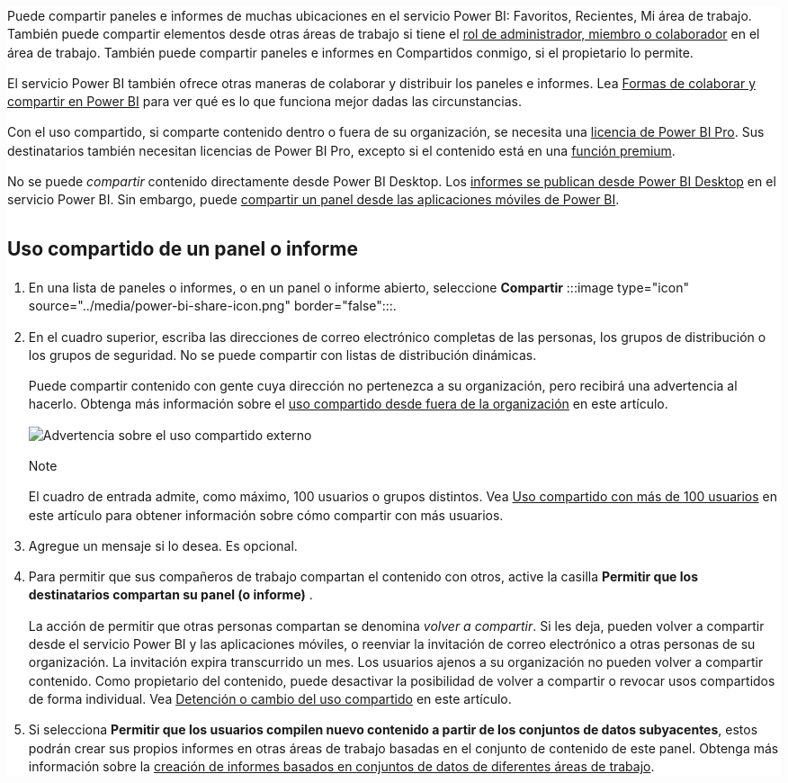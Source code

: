 Puede compartir paneles e informes de muchas ubicaciones en el servicio Power BI: Favoritos, Recientes, Mi área de trabajo. También puede compartir elementos desde otras áreas de trabajo si tiene el [rol de administrador, miembro o colaborador](service-new-workspaces.md#roles-in-the-new-workspaces) en el área de trabajo. También puede compartir paneles e informes en Compartidos conmigo, si el propietario lo permite. 

El servicio Power BI también ofrece otras maneras de colaborar y distribuir los paneles e informes. Lea [Formas de colaborar y compartir en Power BI](service-how-to-collaborate-distribute-dashboards-reports.md) para ver qué es lo que funciona mejor dadas las circunstancias. 

Con el uso compartido, si comparte contenido dentro o fuera de su organización, se necesita una [licencia de Power BI Pro](../fundamentals/service-features-license-type.md). Sus destinatarios también necesitan licencias de Power BI Pro, excepto si el contenido está en una [función premium](../admin/service-premium-what-is.md). 

No se puede *compartir* contenido directamente desde Power BI Desktop. Los [informes se publican desde Power BI Desktop](../create-reports/desktop-upload-desktop-files.md) en el servicio Power BI. Sin embargo, puede [compartir un panel desde las aplicaciones móviles de Power BI](../consumer/mobile/mobile-share-dashboard-from-the-mobile-apps.md).  

## <a name="share-a-dashboard-or-report"></a>Uso compartido de un panel o informe

1. En una lista de paneles o informes, o en un panel o informe abierto, seleccione **Compartir** :::image type="icon" source="../media/power-bi-share-icon.png" border="false":::.

2. En el cuadro superior, escriba las direcciones de correo electrónico completas de las personas, los grupos de distribución o los grupos de seguridad. No se puede compartir con listas de distribución dinámicas. 
   
   Puede compartir contenido con gente cuya dirección no pertenezca a su organización, pero recibirá una advertencia al hacerlo. Obtenga más información sobre el [uso compartido desde fuera de la organización](#share-a-dashboard-or-report-outside-your-organization) en este artículo.
   
   ![Advertencia sobre el uso compartido externo](media/service-share-dashboards/power-bi-share-dialog-warning.png) 
 
   >[!NOTE]
   >El cuadro de entrada admite, como máximo, 100 usuarios o grupos distintos. Vea [Uso compartido con más de 100 usuarios](#share-with-more-than-100-separate-users) en este artículo para obtener información sobre cómo compartir con más usuarios.

3. Agregue un mensaje si lo desea. Es opcional.
4. Para permitir que sus compañeros de trabajo compartan el contenido con otros, active la casilla **Permitir que los destinatarios compartan su panel (o informe)** .
   
   La acción de permitir que otras personas compartan se denomina *volver a compartir*. Si les deja, pueden volver a compartir desde el servicio Power BI y las aplicaciones móviles, o reenviar la invitación de correo electrónico a otras personas de su organización. La invitación expira transcurrido un mes. Los usuarios ajenos a su organización no pueden volver a compartir contenido. Como propietario del contenido, puede desactivar la posibilidad de volver a compartir o revocar usos compartidos de forma individual. Vea [Detención o cambio del uso compartido](#stop-or-change-sharing) en este artículo.

5. Si selecciona **Permitir que los usuarios compilen nuevo contenido a partir de los conjuntos de datos subyacentes**, estos podrán crear sus propios informes en otras áreas de trabajo basadas en el conjunto de contenido de este panel. Obtenga más información sobre la [creación de informes basados en conjuntos de datos de diferentes áreas de trabajo](../connect-data/service-datasets-discover-across-workspaces.md).
